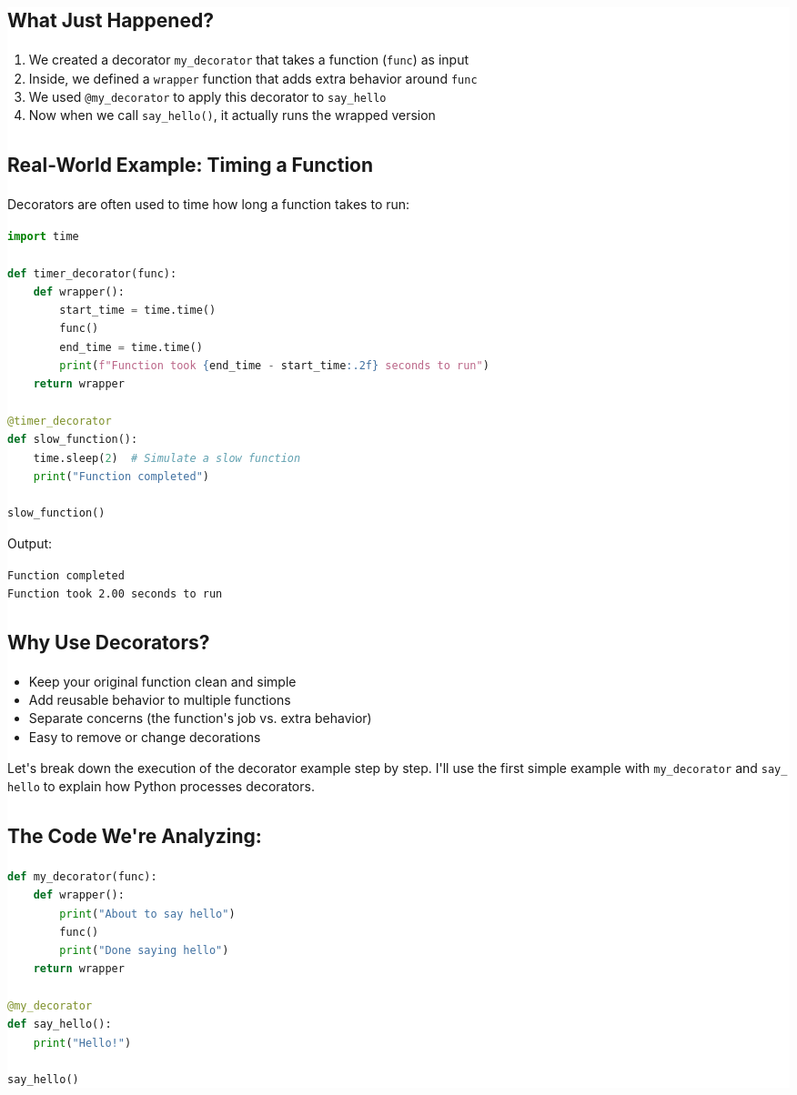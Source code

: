 ## What Just Happened?

1. We created a decorator `my_decorator` that takes a function (`func`) as input
2. Inside, we defined a `wrapper` function that adds extra behavior around `func`
3. We used `@my_decorator` to apply this decorator to `say_hello`
4. Now when we call `say_hello()`, it actually runs the wrapped version

## Real-World Example: Timing a Function

Decorators are often used to time how long a function takes to run:

```python
import time

def timer_decorator(func):
    def wrapper():
        start_time = time.time()
        func()
        end_time = time.time()
        print(f"Function took {end_time - start_time:.2f} seconds to run")
    return wrapper

@timer_decorator
def slow_function():
    time.sleep(2)  # Simulate a slow function
    print("Function completed")

slow_function()
```

Output:
```
Function completed
Function took 2.00 seconds to run
```

## Why Use Decorators?

- Keep your original function clean and simple
- Add reusable behavior to multiple functions
- Separate concerns (the function's job vs. extra behavior)
- Easy to remove or change decorations

Let's break down the execution of the decorator example step by step. I'll use the first simple example with `my_decorator` and `say_hello` to explain how Python processes decorators.

## The Code We're Analyzing:
```python
def my_decorator(func):
    def wrapper():
        print("About to say hello")
        func()
        print("Done saying hello")
    return wrapper

@my_decorator
def say_hello():
    print("Hello!")

say_hello()
```
